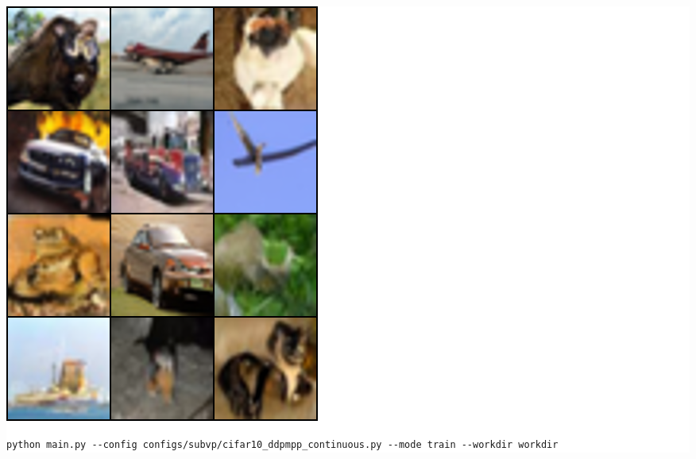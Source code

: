 ![subvp_ddpmpp](images/subvp_cifar10_ddpmpp_continuous.png)
```
python main.py --config configs/subvp/cifar10_ddpmpp_continuous.py --mode train --workdir workdir
```